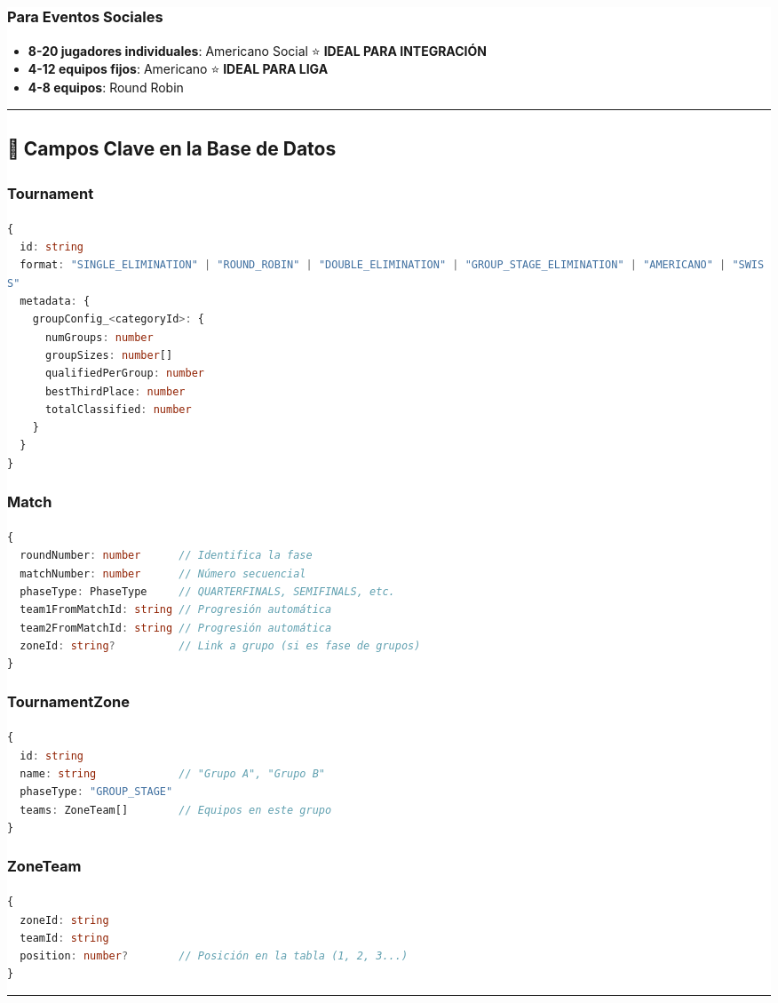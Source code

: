 ### Para Eventos Sociales
- **8-20 jugadores individuales**: Americano Social ⭐ **IDEAL PARA INTEGRACIÓN**
- **4-12 equipos fijos**: Americano ⭐ **IDEAL PARA LIGA**
- **4-8 equipos**: Round Robin

---

## 🔑 Campos Clave en la Base de Datos

### Tournament
```typescript
{
  id: string
  format: "SINGLE_ELIMINATION" | "ROUND_ROBIN" | "DOUBLE_ELIMINATION" | "GROUP_STAGE_ELIMINATION" | "AMERICANO" | "SWISS"
  metadata: {
    groupConfig_<categoryId>: {
      numGroups: number
      groupSizes: number[]
      qualifiedPerGroup: number
      bestThirdPlace: number
      totalClassified: number
    }
  }
}
```

### Match
```typescript
{
  roundNumber: number      // Identifica la fase
  matchNumber: number      // Número secuencial
  phaseType: PhaseType     // QUARTERFINALS, SEMIFINALS, etc.
  team1FromMatchId: string // Progresión automática
  team2FromMatchId: string // Progresión automática
  zoneId: string?          // Link a grupo (si es fase de grupos)
}
```

### TournamentZone
```typescript
{
  id: string
  name: string             // "Grupo A", "Grupo B"
  phaseType: "GROUP_STAGE"
  teams: ZoneTeam[]        // Equipos en este grupo
}
```

### ZoneTeam
```typescript
{
  zoneId: string
  teamId: string
  position: number?        // Posición en la tabla (1, 2, 3...)
}
```

---